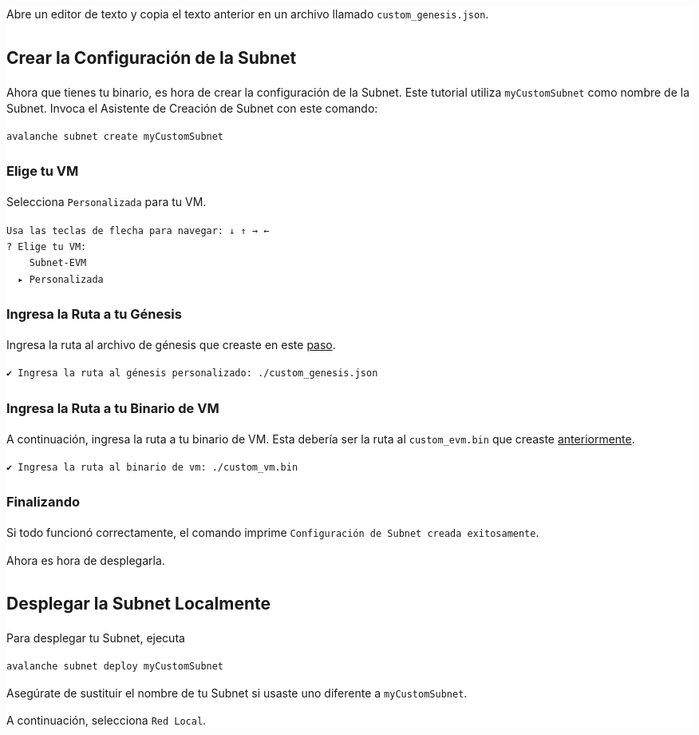 Abre un editor de texto y copia el texto anterior en un archivo llamado `custom_genesis.json`.

## Crear la Configuración de la Subnet

Ahora que tienes tu binario, es hora de crear la configuración de la Subnet. Este tutorial utiliza
`myCustomSubnet` como nombre de la Subnet. Invoca el Asistente de Creación de Subnet con este comando:

```shell
avalanche subnet create myCustomSubnet
```

### Elige tu VM

Selecciona `Personalizada` para tu VM.

```shell
Usa las teclas de flecha para navegar: ↓ ↑ → ←
? Elige tu VM:
    Subnet-EVM
  ▸ Personalizada
```

### Ingresa la Ruta a tu Génesis

Ingresa la ruta al archivo de génesis que creaste en este [paso](#crear-un-génesis-personalizado).

```shell
✔ Ingresa la ruta al génesis personalizado: ./custom_genesis.json
```

### Ingresa la Ruta a tu Binario de VM

A continuación, ingresa la ruta a tu binario de VM. Esta debería ser la ruta al `custom_evm.bin` que
creaste [anteriormente](#modificar-y-construir-subnet-evm).

```shell
✔ Ingresa la ruta al binario de vm: ./custom_vm.bin
```

### Finalizando

Si todo funcionó correctamente, el comando imprime `Configuración de Subnet creada exitosamente`.

Ahora es hora de desplegarla.

## Desplegar la Subnet Localmente

Para desplegar tu Subnet, ejecuta

`avalanche subnet deploy myCustomSubnet`

Asegúrate de sustituir el nombre de tu Subnet si usaste uno diferente a `myCustomSubnet`.

A continuación, selecciona `Red Local`.
